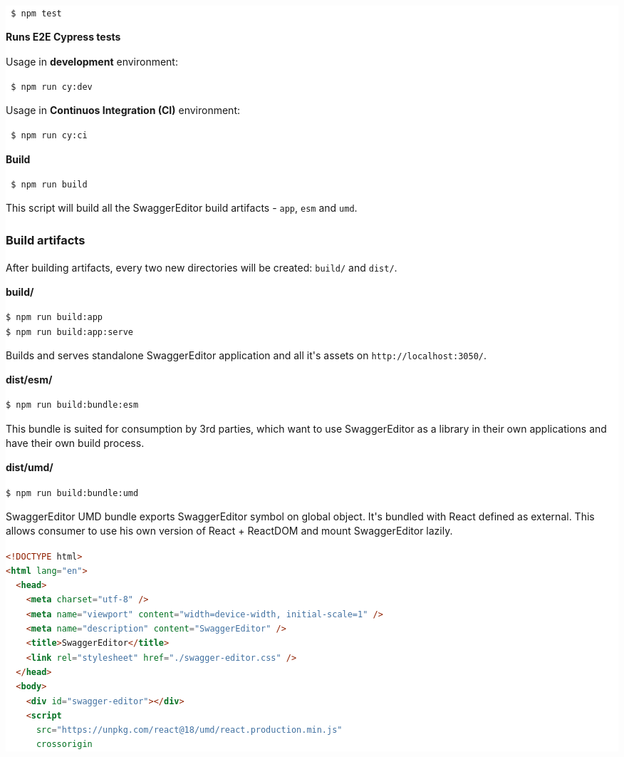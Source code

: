 ```sh
 $ npm test
```

**Runs E2E Cypress tests**

Usage in **development** environment:

```sh
 $ npm run cy:dev
```

Usage in **Continuos Integration (CI)** environment:

```sh
 $ npm run cy:ci
```

**Build**

```sh
 $ npm run build
```

This script will build all the SwaggerEditor build artifacts - `app`, `esm` and `umd`.

### Build artifacts

After building artifacts, every two new directories will be created: `build/` and `dist/`.

**build/**

```sh
$ npm run build:app
$ npm run build:app:serve
```

Builds and serves standalone SwaggerEditor application and all it's assets on `http://localhost:3050/`.

**dist/esm/**

```sh
$ npm run build:bundle:esm
```

This bundle is suited for consumption by 3rd parties,
which want to use SwaggerEditor as a library in their own applications and have their own build process.

**dist/umd/**

```sh
$ npm run build:bundle:umd
```

SwaggerEditor UMD bundle exports SwaggerEditor symbol on global object.
It's bundled with React defined as external. This allows consumer to use his own version of React + ReactDOM and mount SwaggerEditor lazily.

```html
<!DOCTYPE html>
<html lang="en">
  <head>
    <meta charset="utf-8" />
    <meta name="viewport" content="width=device-width, initial-scale=1" />
    <meta name="description" content="SwaggerEditor" />
    <title>SwaggerEditor</title>
    <link rel="stylesheet" href="./swagger-editor.css" />
  </head>
  <body>
    <div id="swagger-editor"></div>
    <script
      src="https://unpkg.com/react@18/umd/react.production.min.js"
      crossorigin
```